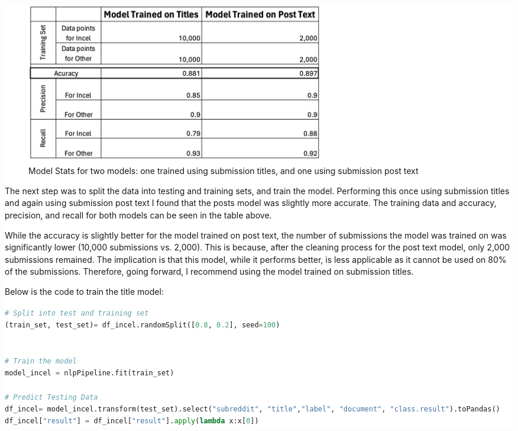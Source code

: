 <figure>
<img src="img/trained_table.jpg" data-fig-align="center" width="498"
alt="Model Stats for two models: one trained using submission titles, and one using submission post text" />
<figcaption aria-hidden="true">Model Stats for two models: one trained
using submission titles, and one using submission post text</figcaption>
</figure>

The next step was to split the data into testing and training sets, and
train the model. Performing this once using submission titles and again
using submission post text I found that the posts model was slightly
more accurate. The training data and accuracy, precision, and recall for
both models can be seen in the table above.

While the accuracy is slightly better for the model trained on post
text, the number of submissions the model was trained on was
significantly lower (10,000 submissions vs. 2,000). This is because,
after the cleaning process for the post text model, only 2,000
submissions remained. The implication is that this model, while it
performs better, is less applicable as it cannot be used on 80% of the
submissions. Therefore, going forward, I recommend using the model
trained on submission titles.

Below is the code to train the title model:

``` python
# Split into test and training set
(train_set, test_set)= df_incel.randomSplit([0.8, 0.2], seed=100)


# Train the model
model_incel = nlpPipeline.fit(train_set)

# Predict Testing Data
df_incel= model_incel.transform(test_set).select("subreddit", "title","label", "document", "class.result").toPandas()
df_incel["result"] = df_incel["result"].apply(lambda x:x[0])
```
